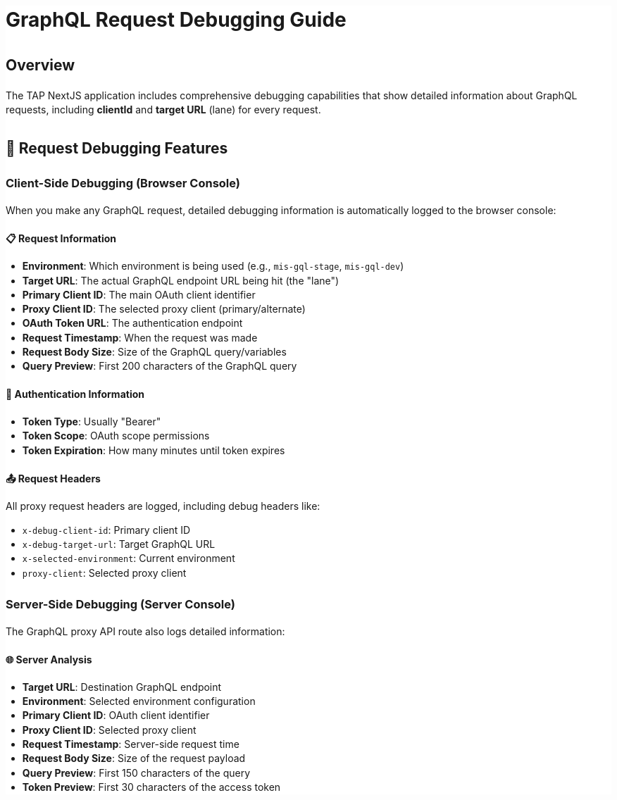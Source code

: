 # GraphQL Request Debugging Guide

## Overview

The TAP NextJS application includes comprehensive debugging capabilities that show detailed information about GraphQL requests, including **clientId** and **target URL** (lane) for every request.

## 🚀 Request Debugging Features

### Client-Side Debugging (Browser Console)

When you make any GraphQL request, detailed debugging information is automatically logged to the browser console:

#### 📋 Request Information
- **Environment**: Which environment is being used (e.g., `mis-gql-stage`, `mis-gql-dev`)
- **Target URL**: The actual GraphQL endpoint URL being hit (the "lane")
- **Primary Client ID**: The main OAuth client identifier
- **Proxy Client ID**: The selected proxy client (primary/alternate)
- **OAuth Token URL**: The authentication endpoint
- **Request Timestamp**: When the request was made
- **Request Body Size**: Size of the GraphQL query/variables
- **Query Preview**: First 200 characters of the GraphQL query

#### 🔐 Authentication Information
- **Token Type**: Usually "Bearer"
- **Token Scope**: OAuth scope permissions
- **Token Expiration**: How many minutes until token expires

#### 📤 Request Headers
All proxy request headers are logged, including debug headers like:
- `x-debug-client-id`: Primary client ID
- `x-debug-target-url`: Target GraphQL URL
- `x-selected-environment`: Current environment
- `proxy-client`: Selected proxy client

### Server-Side Debugging (Server Console)

The GraphQL proxy API route also logs detailed information:

#### 🌐 Server Analysis
- **Target URL**: Destination GraphQL endpoint
- **Environment**: Selected environment configuration
- **Primary Client ID**: OAuth client identifier
- **Proxy Client ID**: Selected proxy client
- **Request Timestamp**: Server-side request time
- **Request Body Size**: Size of the request payload
- **Query Preview**: First 150 characters of the query
- **Token Preview**: First 30 characters of the access token
